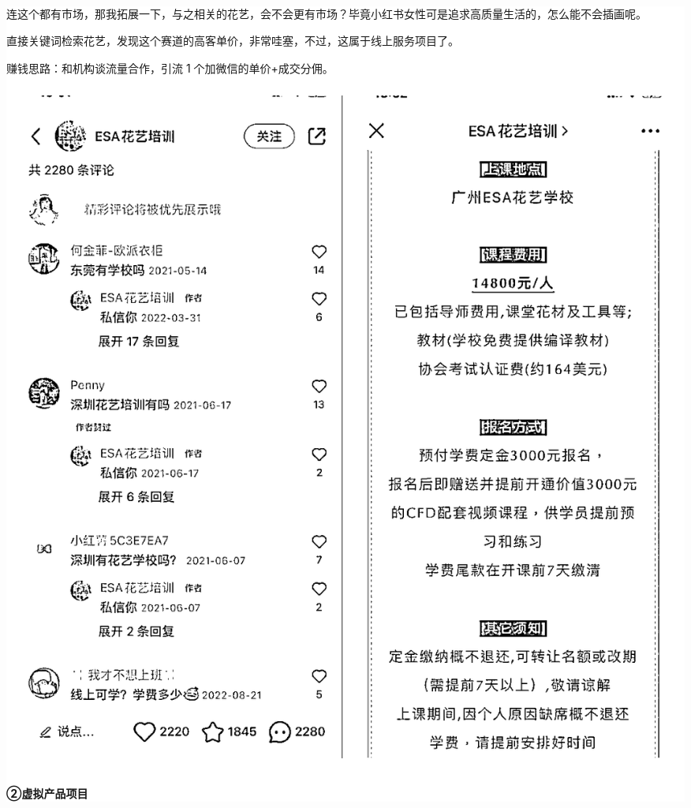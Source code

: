 连这个都有市场，那我拓展一下，与之相关的花艺，会不会更有市场？毕竟小红书女性可是追求高质量生活的，怎么能不会插画呢。 

直接关键词检索花艺，发现这个赛道的高客单价，非常哇塞，不过，这属于线上服务项目了。 

赚钱思路：和机构谈流量合作，引流 1 个加微信的单价+成交分佣。 

![](img/576dbbb95619edb4acfaeb944945517d.png) 

#### ②虚拟产品项目 
